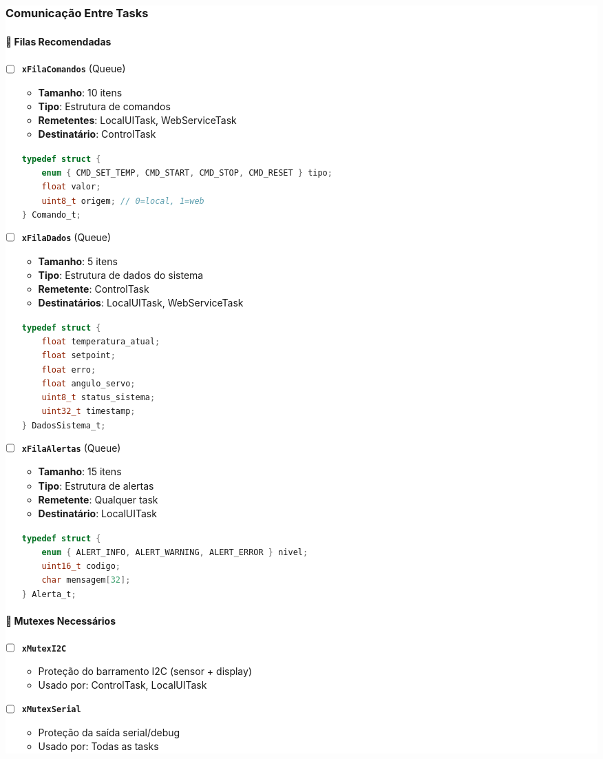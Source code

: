 ### Comunicação Entre Tasks

#### 📨 **Filas Recomendadas**
- [ ] **`xFilaComandos`** (Queue)
  - **Tamanho**: 10 itens
  - **Tipo**: Estrutura de comandos
  - **Remetentes**: LocalUITask, WebServiceTask
  - **Destinatário**: ControlTask
  ```c
  typedef struct {
      enum { CMD_SET_TEMP, CMD_START, CMD_STOP, CMD_RESET } tipo;
      float valor;
      uint8_t origem; // 0=local, 1=web
  } Comando_t;
  ```

- [ ] **`xFilaDados`** (Queue)
  - **Tamanho**: 5 itens
  - **Tipo**: Estrutura de dados do sistema
  - **Remetente**: ControlTask
  - **Destinatários**: LocalUITask, WebServiceTask
  ```c
  typedef struct {
      float temperatura_atual;
      float setpoint;
      float erro;
      float angulo_servo;
      uint8_t status_sistema;
      uint32_t timestamp;
  } DadosSistema_t;
  ```

- [ ] **`xFilaAlertas`** (Queue)
  - **Tamanho**: 15 itens
  - **Tipo**: Estrutura de alertas
  - **Remetente**: Qualquer task
  - **Destinatário**: LocalUITask
  ```c
  typedef struct {
      enum { ALERT_INFO, ALERT_WARNING, ALERT_ERROR } nivel;
      uint16_t codigo;
      char mensagem[32];
  } Alerta_t;
  ```

#### 🔐 **Mutexes Necessários**
- [ ] **`xMutexI2C`**
  - Proteção do barramento I2C (sensor + display)
  - Usado por: ControlTask, LocalUITask

- [ ] **`xMutexSerial`**
  - Proteção da saída serial/debug
  - Usado por: Todas as tasks
